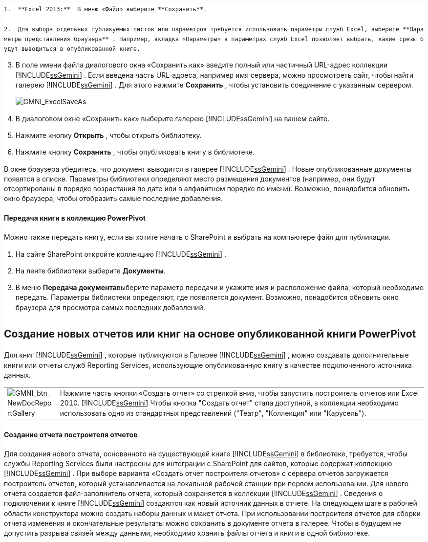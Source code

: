     1.  **Excel 2013:**  В меню «Файл» выберите **Сохранить**.  
  
    2.  Для выбора отдельных публикуемых листов или параметров требуется использовать параметры служб Excel, выберите **Параметры представления браузера** . Например, вкладка «Параметры» в параметрах служб Excel позволяет выбрать, какие срезы будут выводиться в опубликованной книге.  
  
3.  В поле имени файла диалогового окна «Сохранить как» введите полный или частичный URL-адрес коллекции [!INCLUDE[ssGemini](../../includes/ssgemini-md.md)] . Если введена часть URL-адреса, например имя сервера, можно просмотреть сайт, чтобы найти галерею [!INCLUDE[ssGemini](../../includes/ssgemini-md.md)] . Для этого нажмите **Сохранить** , чтобы установить соединение с указанным сервером.  
  
     ![GMNI_ExcelSaveAs](../../analysis-services/power-pivot-sharepoint/media/gmni-excelsaveas.gif "GMNI_ExcelSaveAs")  
  
1.  В диалоговом окне «Сохранить как» выберите галерею [!INCLUDE[ssGemini](../../includes/ssgemini-md.md)] на вашем сайте.  
  
2.  Нажмите кнопку **Открыть** , чтобы открыть библиотеку.  
  
3.  Нажмите кнопку **Сохранить** , чтобы опубликовать книгу в библиотеке.  
  
 В окне браузера убедитесь, что документ выводится в галерее [!INCLUDE[ssGemini](../../includes/ssgemini-md.md)] . Новые опубликованные документы появятся в списке. Параметры библиотеки определяют место размещения документов (например, они будут отсортированы в порядке возрастания по дате или в алфавитном порядке по имени). Возможно, понадобится обновить окно браузера, чтобы отобразить самые последние добавления.  
  
#### <a name="upload-a-workbook-into-power-pivot-gallery"></a>Передача книги в коллекцию PowerPivot  
 Можно также передать книгу, если вы хотите начать с SharePoint и выбрать на компьютере файл для публикации.  
  
1.  На сайте SharePoint откройте коллекцию [!INCLUDE[ssGemini](../../includes/ssgemini-md.md)] .  
  
2.  На ленте библиотеки выберите **Документы**.  
  
3.  В меню **Передача документа**выберите параметр передачи и укажите имя и расположение файла, который необходимо передать. Параметры библиотеки определяют, где появляется документ. Возможно, понадобится обновить окно браузера для просмотра самых последних добавлений.  
  
##  <a name="newdocs"></a> Создание новых отчетов или книг на основе опубликованной книги PowerPivot  
 Для книг [!INCLUDE[ssGemini](../../includes/ssgemini-md.md)] , которые публикуются в Галерее [!INCLUDE[ssGemini](../../includes/ssgemini-md.md)] , можно создавать дополнительные книги или отчеты служб Reporting Services, использующие опубликованную книгу в качестве подключенного источника данных.  
  
|||  
|-|-|  
|![GMNI_btn_NewDocReportGallery](../../analysis-services/power-pivot-sharepoint/media/gmni-btn-newdocreportgallery.gif "GMNI_btn_NewDocReportGallery")|Нажмите часть кнопки «Создать отчет» со стрелкой вниз, чтобы запустить построитель отчетов или Excel 2010. [!INCLUDE[ssGemini](../../includes/ssgemini-md.md)] Чтобы кнопка "Создать отчет" стала доступной, в коллекции необходимо использовать одно из стандартных представлений ("Театр", "Коллекция" или "Карусель").|  
  
#### <a name="create-report-builder-report"></a>Создание отчета построителя отчетов  
 Для создания нового отчета, основанного на существующей книге [!INCLUDE[ssGemini](../../includes/ssgemini-md.md)] в библиотеке, требуется, чтобы службы Reporting Services были настроены для интеграции с SharePoint для сайтов, которые содержат коллекцию [!INCLUDE[ssGemini](../../includes/ssgemini-md.md)] . При выборе варианта «Создать отчет построителя отчетов» с сервера отчетов загружается построитель отчетов, который устанавливается на локальной рабочей станции при первом использовании. Для нового отчета создается файл-заполнитель отчета, который сохраняется в коллекции [!INCLUDE[ssGemini](../../includes/ssgemini-md.md)] . Сведения о подключении к книге [!INCLUDE[ssGemini](../../includes/ssgemini-md.md)] создаются как новый источник данных в отчете. На следующем шаге в рабочей области конструктора можно создать наборы данных и макет отчета. При использовании построителя отчетов для сборки отчета изменения и окончательные результаты можно сохранить в документе отчета в галерее. Чтобы в будущем не допустить разрыва связей между данными, необходимо хранить файлы отчета и книги в одной библиотеке.  
  